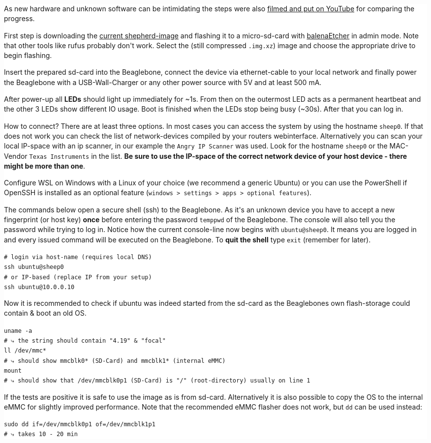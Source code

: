 As new hardware and unknown software can be intimidating the steps were also [filmed and put on YouTube](https://youtu.be/UPEH7QODm8A) for comparing the progress.

First step is downloading the [current shepherd-image](https://drive.google.com/drive/folders/1HBD8D8gC8Zx3IYpiVImVOglhO_RTwGYx) and flashing it to a micro-sd-card with [balenaEtcher](https://etcher.balena.io/) in admin mode. Note that other tools like rufus probably don't work. Select the (still compressed `.img.xz`) image and choose the appropriate drive to begin flashing.

Insert the prepared sd-card into the Beaglebone, connect the device via ethernet-cable to your local network and finally power the Beaglebone with a USB-Wall-Charger or any other power source with 5V and at least 500 mA.

After power-up all **LEDs** should light up immediately for ~1s. From then on the outermost LED acts as a permanent heartbeat and the other 3 LEDs show different IO usage. Boot is finished when the LEDs stop being busy (~30s). After that you can log in.

How to connect? There are at least three options. In most cases you can access the system by using the hostname `sheep0`. If that does not work you can check the list of network-devices compiled by your routers webinterface. Alternatively you can scan your local IP-space with an ip scanner, in our example the `Angry IP Scanner` was used. Look for the hostname `sheep0` or the MAC-Vendor `Texas Instruments` in the list. **Be sure to use the IP-space of the correct network device of your host device - there might be more than one**.

Configure WSL on Windows with a Linux of your choice (we recommend a generic Ubuntu) or you can use the PowerShell if OpenSSH is installed as an optional feature (`windows > settings > apps > optional features`).

The commands below open a secure shell (ssh) to the Beaglebone. As it's an unknown device you have to accept a new fingerprint (or host key) **once** before entering the password `temppwd` of the Beaglebone. The console will also tell you the password while trying to log in. Notice how the current console-line now begins with `ubuntu@sheep0`. It means you are logged in and every issued command will be executed on the Beaglebone. To **quit the shell** type `exit` (remember for later).

```Shell
# login via host-name (requires local DNS)
ssh ubuntu@sheep0
# or IP-based (replace IP from your setup)
ssh ubuntu@10.0.0.10
```

Now it is recommended to check if ubuntu was indeed started from the sd-card as the Beaglebones own flash-storage could contain & boot an old OS.

```Shell
uname -a
# ⤷ the string should contain "4.19" & "focal"
ll /dev/mmc*
# ⤷ should show mmcblk0* (SD-Card) and mmcblk1* (internal eMMC)
mount
# ⤷ should show that /dev/mmcblk0p1 (SD-Card) is "/" (root-directory) usually on line 1
```

If the tests are positive it is safe to use the image as is from sd-card. Alternatively it is also possible to copy the OS to the internal eMMC for slightly improved performance. Note that the recommended eMMC flasher does not work, but `dd` can be used instead:

```Shell
sudo dd if=/dev/mmcblk0p1 of=/dev/mmcblk1p1
# ⤷ takes 10 - 20 min
```
